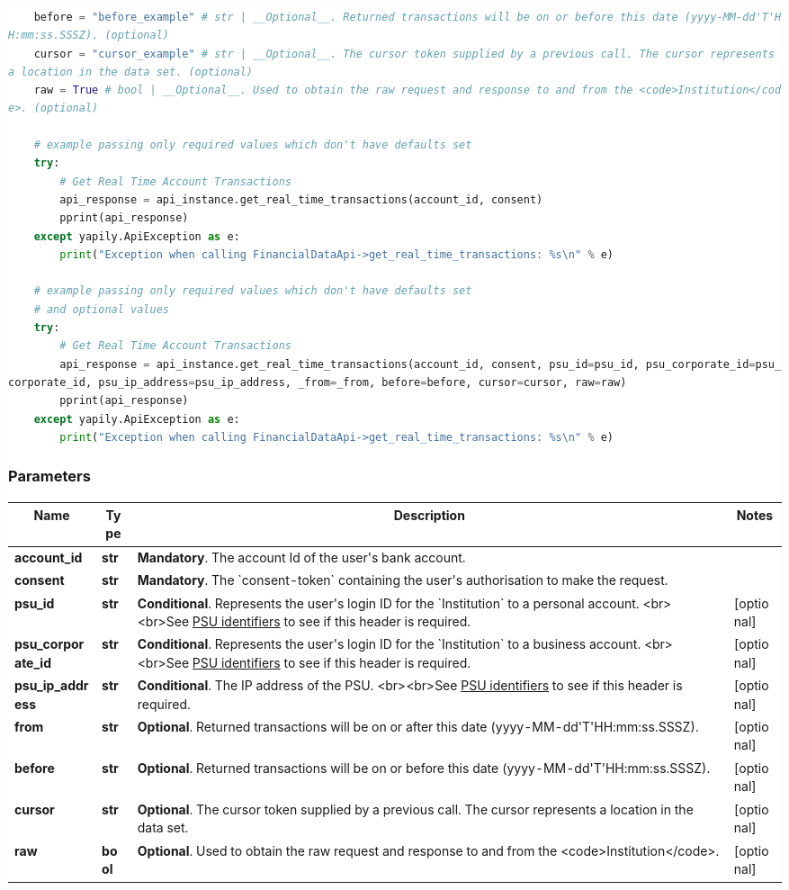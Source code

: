 ```python
    before = "before_example" # str | __Optional__. Returned transactions will be on or before this date (yyyy-MM-dd'T'HH:mm:ss.SSSZ). (optional)
    cursor = "cursor_example" # str | __Optional__. The cursor token supplied by a previous call. The cursor represents a location in the data set. (optional)
    raw = True # bool | __Optional__. Used to obtain the raw request and response to and from the <code>Institution</code>. (optional)

    # example passing only required values which don't have defaults set
    try:
        # Get Real Time Account Transactions
        api_response = api_instance.get_real_time_transactions(account_id, consent)
        pprint(api_response)
    except yapily.ApiException as e:
        print("Exception when calling FinancialDataApi->get_real_time_transactions: %s\n" % e)

    # example passing only required values which don't have defaults set
    # and optional values
    try:
        # Get Real Time Account Transactions
        api_response = api_instance.get_real_time_transactions(account_id, consent, psu_id=psu_id, psu_corporate_id=psu_corporate_id, psu_ip_address=psu_ip_address, _from=_from, before=before, cursor=cursor, raw=raw)
        pprint(api_response)
    except yapily.ApiException as e:
        print("Exception when calling FinancialDataApi->get_real_time_transactions: %s\n" % e)
```


### Parameters

Name | Type | Description  | Notes
------------- | ------------- | ------------- | -------------
 **account_id** | **str**| __Mandatory__. The account Id of the user&#39;s bank account. |
 **consent** | **str**| __Mandatory__. The &#x60;consent-token&#x60; containing the user&#39;s authorisation to make the request. |
 **psu_id** | **str**| __Conditional__. Represents the user&#39;s login ID for the &#x60;Institution&#x60; to a personal account. &lt;br&gt;&lt;br&gt;See [PSU identifiers](https://docs.yapily.com/knowledge/psu_identifiers/) to see if this header is required. | [optional]
 **psu_corporate_id** | **str**| __Conditional__. Represents the user&#39;s login ID for the &#x60;Institution&#x60; to a business account. &lt;br&gt;&lt;br&gt;See [PSU identifiers](https://docs.yapily.com/knowledge/psu_identifiers/) to see if this header is required. | [optional]
 **psu_ip_address** | **str**| __Conditional__. The IP address of the PSU. &lt;br&gt;&lt;br&gt;See [PSU identifiers](https://docs.yapily.com/knowledge/psu_identifiers/) to see if this header is required. | [optional]
 **from** | **str**| __Optional__. Returned transactions will be on or after this date (yyyy-MM-dd&#39;T&#39;HH:mm:ss.SSSZ). | [optional]
 **before** | **str**| __Optional__. Returned transactions will be on or before this date (yyyy-MM-dd&#39;T&#39;HH:mm:ss.SSSZ). | [optional]
 **cursor** | **str**| __Optional__. The cursor token supplied by a previous call. The cursor represents a location in the data set. | [optional]
 **raw** | **bool**| __Optional__. Used to obtain the raw request and response to and from the &lt;code&gt;Institution&lt;/code&gt;. | [optional]
